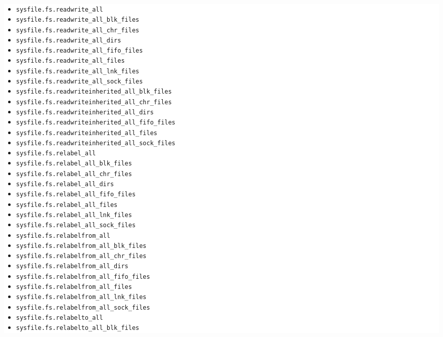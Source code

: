 * `sysfile.fs.readwrite_all`
* `sysfile.fs.readwrite_all_blk_files`
* `sysfile.fs.readwrite_all_chr_files`
* `sysfile.fs.readwrite_all_dirs`
* `sysfile.fs.readwrite_all_fifo_files`
* `sysfile.fs.readwrite_all_files`
* `sysfile.fs.readwrite_all_lnk_files`
* `sysfile.fs.readwrite_all_sock_files`
* `sysfile.fs.readwriteinherited_all_blk_files`
* `sysfile.fs.readwriteinherited_all_chr_files`
* `sysfile.fs.readwriteinherited_all_dirs`
* `sysfile.fs.readwriteinherited_all_fifo_files`
* `sysfile.fs.readwriteinherited_all_files`
* `sysfile.fs.readwriteinherited_all_sock_files`
* `sysfile.fs.relabel_all`
* `sysfile.fs.relabel_all_blk_files`
* `sysfile.fs.relabel_all_chr_files`
* `sysfile.fs.relabel_all_dirs`
* `sysfile.fs.relabel_all_fifo_files`
* `sysfile.fs.relabel_all_files`
* `sysfile.fs.relabel_all_lnk_files`
* `sysfile.fs.relabel_all_sock_files`
* `sysfile.fs.relabelfrom_all`
* `sysfile.fs.relabelfrom_all_blk_files`
* `sysfile.fs.relabelfrom_all_chr_files`
* `sysfile.fs.relabelfrom_all_dirs`
* `sysfile.fs.relabelfrom_all_fifo_files`
* `sysfile.fs.relabelfrom_all_files`
* `sysfile.fs.relabelfrom_all_lnk_files`
* `sysfile.fs.relabelfrom_all_sock_files`
* `sysfile.fs.relabelto_all`
* `sysfile.fs.relabelto_all_blk_files`
